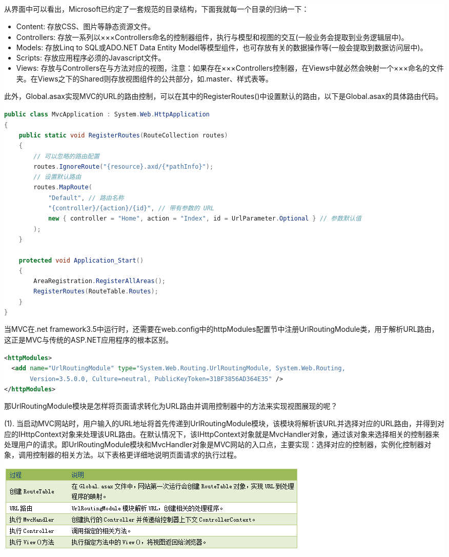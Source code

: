 从界面中可以看出，Microsoft已约定了一套规范的目录结构，下面我就每一个目录的归纳一下：

* Content: 存放CSS、图片等静态资源文件。
* Controllers: 存放一系列以×××Controllers命名的控制器组件，执行与模型和视图的交互(一般业务会提取到业务逻辑层中)。
* Models: 存放Linq to SQL或ADO.NET Data Entity Model等模型组件，也可存放有关的数据操作等(一般会提取到数据访问层中)。
* Scripts: 存放应用程序必须的Javascript文件。
* Views: 存放与Controllers在与方法对应的视图，注意：如果存在×××Controllers控制器，在Views中就必然会映射一个×××命名的文件夹。在Views之下的Shared则存放视图组件的公共部分，如.master、样式表等。

此外，Global.asax实现MVC的URL的路由控制，可以在其中的RegisterRoutes()中设置默认的路由，以下是Global.asax的具体路由代码。

```C#
public class MvcApplication : System.Web.HttpApplication
{
    public static void RegisterRoutes(RouteCollection routes)
    {
        // 可以忽略的路由配置
        routes.IgnoreRoute("{resource}.axd/{*pathInfo}");
        // 设置默认路由
        routes.MapRoute(
            "Default", // 路由名称
            "{controller}/{action}/{id}", // 带有参数的 URL
            new { controller = "Home", action = "Index", id = UrlParameter.Optional } // 参数默认值
        );
    }

    protected void Application_Start()
    {
        AreaRegistration.RegisterAllAreas();
        RegisterRoutes(RouteTable.Routes);
    }
}
```

当MVC在.net framework3.5中运行时，还需要在web.config中的httpModules配置节中注册UrlRoutingModule类，用于解析URL路由，这正是MVC与传统的ASP.NET应用程序的根本区别。

```xml
<httpModules>
  <add name="UrlRoutingModule" type="System.Web.Routing.UrlRoutingModule, System.Web.Routing, 
       Version=3.5.0.0, Culture=neutral, PublicKeyToken=31BF3856AD364E35" />
</httpModules>
```

那UrlRoutingModule模块是怎样将页面请求转化为URL路由并调用控制器中的方法来实现视图展现的呢？

(1). 当启动MVC网站时，用户输入的URL地址将首先传递到UrlRoutingModule模块，该模块将解析该URL并选择对应的URL路由，并得到对应的IHttpContext对象来处理该URL路由。在默认情况下，该IHttpContext对象就是MvcHandler对象，通过该对象来选择相关的控制器来处理用户的请求。即UrlRoutingModule模块和MvcHandler对象是MVC网站的入口点，主要实现：选择对应的控制器，实例化控制器对象，调用控制器的相关方法。以下表格更详细地说明页面请求的执行过程。

![](imgs/1234.png)
